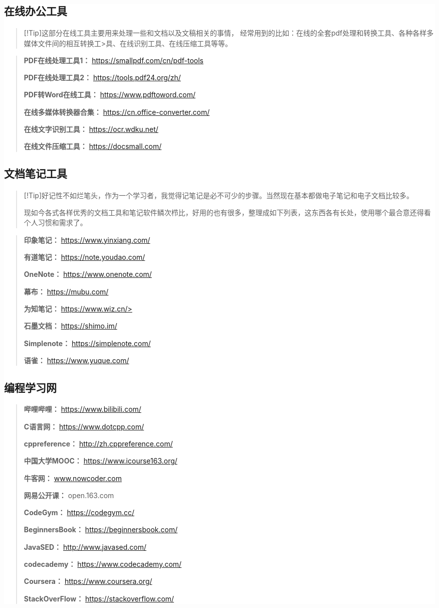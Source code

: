 ## 在线办公工具
>[!Tip]这部分在线工具主要用来处理一些和文档以及文稿相关的事情，
> 经常用到的比如：在线的全套pdf处理和转换工具、各种各样多媒体文件间的相互转换工>具、在线识别工具、在线压缩工具等等。

> **PDF在线处理工具1：** https://smallpdf.com/cn/pdf-tools
> 
> **PDF在线处理工具2：** https://tools.pdf24.org/zh/
> 
> **PDF转Word在线工具：** https://www.pdftoword.com/
> 
> **在线多媒体转换器合集：** https://cn.office-converter.com/
> 
> **在线文字识别工具：** https://ocr.wdku.net/
> 
> **在线文件压缩工具：** https://docsmall.com/

## 文档笔记工具
>[!Tip]好记性不如烂笔头，作为一个学习者，我觉得记笔记是必不可少的步骤。当然现在基本都做电子笔记和电子文档比较多。
>
>现如今各式各样优秀的文档工具和笔记软件鳞次栉比，好用的也有很多，整理成如下列表，这东西各有长处，使用哪个最合意还得看个人习惯和需求了。

> **印象笔记：** https://www.yinxiang.com/
> 
> **有道笔记：** https://note.youdao.com/
> 
> **OneNote：** https://www.onenote.com/
> 
> **幕布：** https://mubu.com/
> 
> **为知笔记：** https://www.wiz.cn/>
> 
> **石墨文档：** https://shimo.im/
> 
> **Simplenote：** https://simplenote.com/
> 
> **语雀：** https://www.yuque.com/

## 编程学习网
> **哔哩哔哩：** https://www.bilibili.com/
> 
> **C语言网：** https://www.dotcpp.com/
> 
> **cppreference：** http://zh.cppreference.com/
> 
> **中国大学MOOC：** https://www.icourse163.org/
> 
> **牛客网：** www.nowcoder.com
> 
> **网易公开课：** open.163.com
> 
> **CodeGym：** https://codegym.cc/
> 
> **BeginnersBook：** https://beginnersbook.com/
> 
> **JavaSED：** http://www.javased.com/
> 
> **codecademy：** https://www.codecademy.com/
> 
> **Coursera：** https://www.coursera.org/
> 
> **StackOverFlow：** https://stackoverflow.com/
> 
